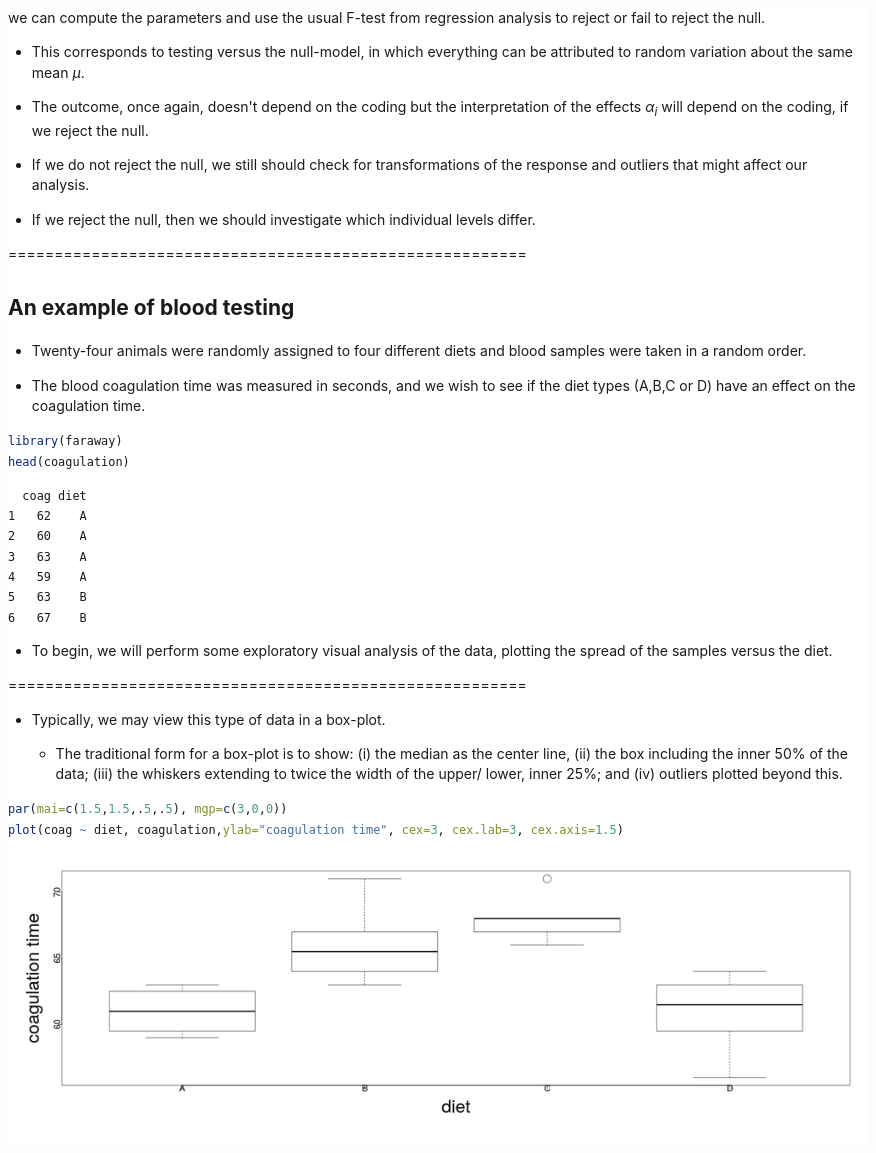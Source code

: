   we can compute the parameters and use the usual F-test from regression analysis to reject or fail to reject the null.
  
  * This corresponds to testing versus the null-model, in which everything can be attributed to random variation about the same mean $\mu$.
  
  * The outcome, once again, doesn't depend on the coding but the interpretation of the effects $\alpha_i$ will depend on the coding, if we reject the null.
  
* If we do not reject the null, we still should check for transformations of the response and outliers that might affect our analysis.

* If we reject the null, then we should investigate which individual levels differ.

========================================================

<h2> An example of blood testing </h2>

* Twenty-four animals were randomly assigned to four different diets and blood samples were taken in a random order. 

* The blood coagulation time was measured in seconds, and we wish to see if the diet types (A,B,C or D) have an effect on the coagulation time.


```r
library(faraway)
head(coagulation)
```

```
  coag diet
1   62    A
2   60    A
3   63    A
4   59    A
5   63    B
6   67    B
```

* To begin, we will perform some exploratory visual analysis of the data, plotting the spread of the samples versus the diet.

========================================================

* Typically, we may view this type of data in a box-plot.

  * The traditional form for a box-plot is to show: (i) the median as the center line,  (ii) the box including the inner $50\%$ of the data; (iii) the whiskers extending to twice the width of the upper/ lower, inner 25%; and (iv) outliers plotted beyond this.


```r
par(mai=c(1.5,1.5,.5,.5), mgp=c(3,0,0))
plot(coag ~ diet, coagulation,ylab="coagulation time", cex=3, cex.lab=3, cex.axis=1.5)
```

![plot of chunk unnamed-chunk-2](lesson_19_05_03-figure/unnamed-chunk-2-1.png)